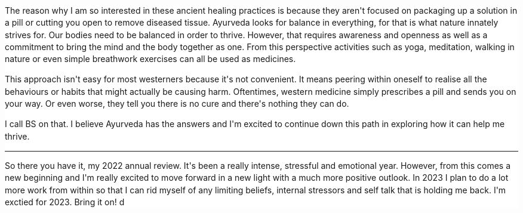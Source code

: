 The reason why I am so interested in these ancient healing practices is because they aren't focused on packaging up a solution in a pill or cutting you open to remove diseased tissue. Ayurveda looks for balance in everything, for that is what nature innately strives for. Our bodies need to be balanced in order to thrive. However, that requires awareness and openness as well as a commitment to bring the mind and the body together as one. From this perspective activities such as yoga, meditation, walking in nature or even simple breathwork exercises can all be used as medicines.

This approach isn't easy for most westerners because it's not convenient. It means peering within oneself to realise all the behaviours or habits that might actually be causing harm. Oftentimes, western medicine simply prescribes a pill and sends you on your way. Or even worse, they tell you there is no cure and there's nothing they can do.

I call BS on that. I believe Ayurveda has the answers and I'm excited to continue down this path in exploring how it can help me thrive.

---

So there you have it, my 2022 annual review. It's been a really intense, stressful and emotional year. However, from this comes a new beginning and I'm really excited to move forward in a new light with a much more positive outlook. In 2023 I plan to do a lot more work from within so that I can rid myself of any limiting beliefs, internal stressors and self talk that is holding me back. I'm exctied for 2023. Bring it on!
d

